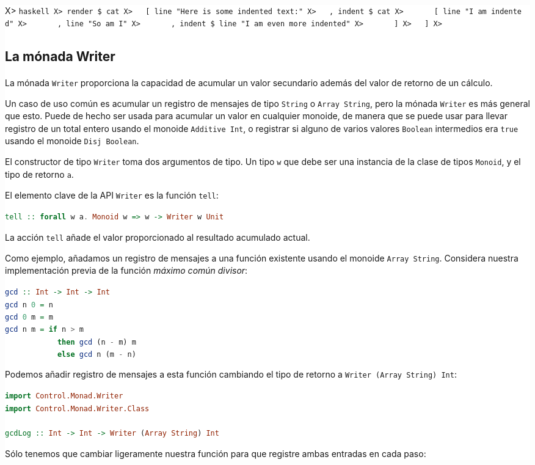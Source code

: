 X> ```haskell
X> render $ cat
X>   [ line "Here is some indented text:"
X>   , indent $ cat
X>       [ line "I am indented"
X>       , line "So am I"
X>       , indent $ line "I am even more indented"
X>       ]
X>   ]
X> ```

## La mónada Writer

La mónada `Writer` proporciona la capacidad de acumular un valor secundario además del valor de retorno de un cálculo.

Un caso de uso común es acumular un registro de mensajes de tipo `String` o `Array String`, pero la mónada `Writer` es más general que esto. Puede de hecho ser usada para acumular un valor en cualquier monoide, de manera que se puede usar para llevar registro de un total entero usando el monoide `Additive Int`, o registrar si alguno de varios valores `Boolean` intermedios era `true` usando el monoide `Disj Boolean`.

El constructor de tipo `Writer` toma dos argumentos de tipo. Un tipo `w` que debe ser una instancia de la clase de tipos `Monoid`, y el tipo de retorno `a`.

El elemento clave de la API `Writer` es la función `tell`:

```haskell
tell :: forall w a. Monoid w => w -> Writer w Unit
```

La acción `tell` añade el valor proporcionado al resultado acumulado actual.

Como ejemplo, añadamos un registro de mensajes a una función existente usando el monoide `Array String`. Considera nuestra implementación previa de la función _máximo común divisor_:

```haskell
gcd :: Int -> Int -> Int
gcd n 0 = n
gcd 0 m = m
gcd n m = if n > m
            then gcd (n - m) m
            else gcd n (m - n)
```

Podemos añadir registro de mensajes a esta función cambiando el tipo de retorno a `Writer (Array String) Int`:

```haskell
import Control.Monad.Writer
import Control.Monad.Writer.Class

gcdLog :: Int -> Int -> Writer (Array String) Int
```

Sólo tenemos que cambiar ligeramente nuestra función para que registre ambas entradas en cada paso:
